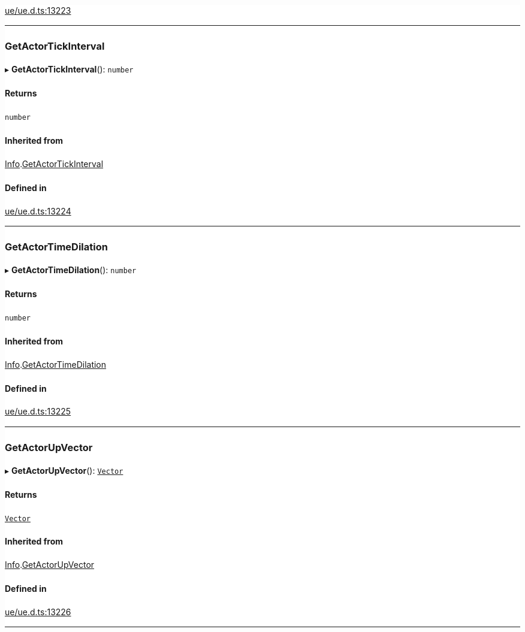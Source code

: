 [ue/ue.d.ts:13223](https://github.com/YugMetaverse/yug_typings/blob/b7d9b19/ue/ue.d.ts#L13223)

___

### GetActorTickInterval

▸ **GetActorTickInterval**(): `number`

#### Returns

`number`

#### Inherited from

[Info](ue_ue.Info.md).[GetActorTickInterval](ue_ue.Info.md#getactortickinterval)

#### Defined in

[ue/ue.d.ts:13224](https://github.com/YugMetaverse/yug_typings/blob/b7d9b19/ue/ue.d.ts#L13224)

___

### GetActorTimeDilation

▸ **GetActorTimeDilation**(): `number`

#### Returns

`number`

#### Inherited from

[Info](ue_ue.Info.md).[GetActorTimeDilation](ue_ue.Info.md#getactortimedilation)

#### Defined in

[ue/ue.d.ts:13225](https://github.com/YugMetaverse/yug_typings/blob/b7d9b19/ue/ue.d.ts#L13225)

___

### GetActorUpVector

▸ **GetActorUpVector**(): [`Vector`](ue_ue_s.Vector.md)

#### Returns

[`Vector`](ue_ue_s.Vector.md)

#### Inherited from

[Info](ue_ue.Info.md).[GetActorUpVector](ue_ue.Info.md#getactorupvector)

#### Defined in

[ue/ue.d.ts:13226](https://github.com/YugMetaverse/yug_typings/blob/b7d9b19/ue/ue.d.ts#L13226)

___
